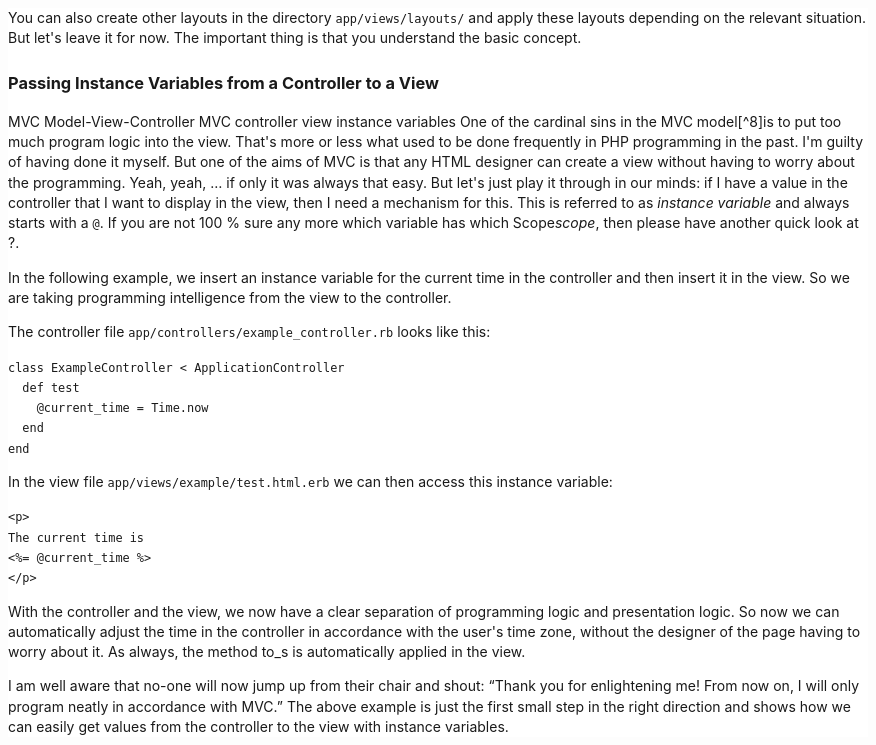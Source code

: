You can also create other layouts in the directory `app/views/layouts/`
and apply these layouts depending on the relevant situation. But let's
leave it for now. The important thing is that you understand the basic
concept.

### Passing Instance Variables from a Controller to a View

MVC
Model-View-Controller
MVC
controller
view
instance variables
One of the cardinal sins in the MVC model[^8]is to put too much program
logic into the view. That's more or less what used to be done frequently
in PHP programming in the past. I'm guilty of having done it myself. But
one of the aims of MVC is that any HTML designer can create a view
without having to worry about the programming. Yeah, yeah, … if only it
was always that easy. But let's just play it through in our minds: if I
have a value in the controller that I want to display in the view, then
I need a mechanism for this. This is referred to as *instance variable*
and always starts with a `@`. If you are not 100 % sure any more which
variable has which Scope*scope*, then please have another quick look at
?.

In the following example, we insert an instance variable for the current
time in the controller and then insert it in the view. So we are taking
programming intelligence from the view to the controller.

The controller file `app/controllers/example_controller.rb` looks like
this:

    class ExampleController < ApplicationController
      def test
        @current_time = Time.now
      end
    end

In the view file `app/views/example/test.html.erb` we can then access
this instance variable:

    <p>
    The current time is
    <%= @current_time %>
    </p>

With the controller and the view, we now have a clear separation of
programming logic and presentation logic. So now we can automatically
adjust the time in the controller in accordance with the user's time
zone, without the designer of the page having to worry about it. As
always, the method to\_s is automatically applied in the view.

I am well aware that no-one will now jump up from their chair and shout:
“Thank you for enlightening me! From now on, I will only program neatly
in accordance with MVC.” The above example is just the first small step
in the right direction and shows how we can easily get values from the
controller to the view with instance variables.
